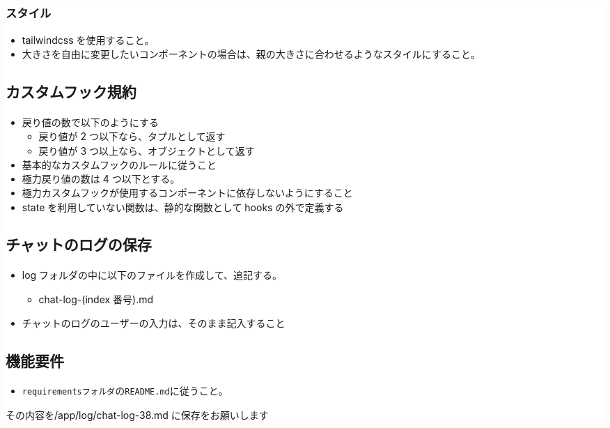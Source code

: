 ### スタイル

- tailwindcss を使用すること。
- 大きさを自由に変更したいコンポーネントの場合は、親の大きさに合わせるようなスタイルにすること。

## カスタムフック規約

- 戻り値の数で以下のようにする
  - 戻り値が 2 つ以下なら、タプルとして返す
  - 戻り値が 3 つ以上なら、オブジェクトとして返す
- 基本的なカスタムフックのルールに従うこと
- 極力戻り値の数は 4 つ以下とする。
- 極力カスタムフックが使用するコンポーネントに依存しないようにすること
- state を利用していない関数は、静的な関数として hooks の外で定義する

## チャットのログの保存

- log フォルダの中に以下のファイルを作成して、追記する。

  - chat-log-(index 番号).md

- チャットのログのユーザーの入力は、そのまま記入すること

## 機能要件

- `requirementsフォルダ`の`README.md`に従うこと。
  </instructions>

その内容を/app/log/chat-log-38.md に保存をお願いします
